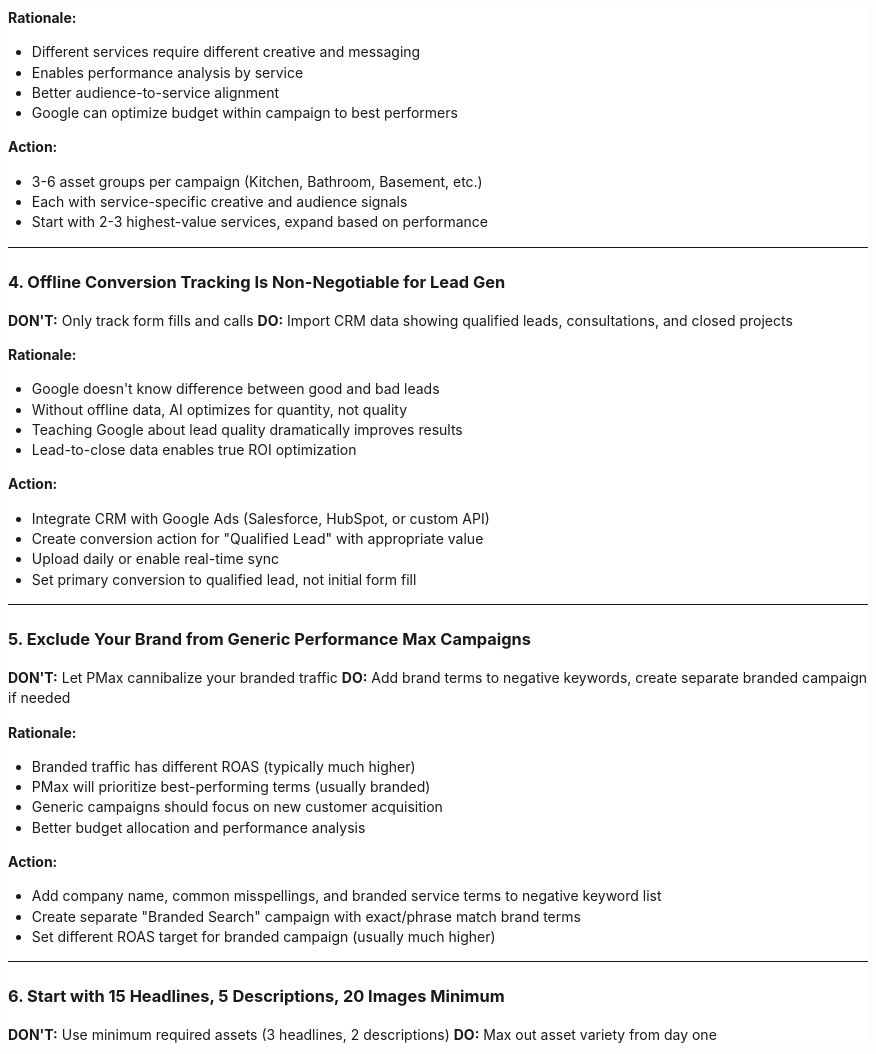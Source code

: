 **Rationale:**
- Different services require different creative and messaging
- Enables performance analysis by service
- Better audience-to-service alignment
- Google can optimize budget within campaign to best performers

**Action:**
- 3-6 asset groups per campaign (Kitchen, Bathroom, Basement, etc.)
- Each with service-specific creative and audience signals
- Start with 2-3 highest-value services, expand based on performance

---

### **4. Offline Conversion Tracking Is Non-Negotiable for Lead Gen**
**DON'T:** Only track form fills and calls
**DO:** Import CRM data showing qualified leads, consultations, and closed projects

**Rationale:**
- Google doesn't know difference between good and bad leads
- Without offline data, AI optimizes for quantity, not quality
- Teaching Google about lead quality dramatically improves results
- Lead-to-close data enables true ROI optimization

**Action:**
- Integrate CRM with Google Ads (Salesforce, HubSpot, or custom API)
- Create conversion action for "Qualified Lead" with appropriate value
- Upload daily or enable real-time sync
- Set primary conversion to qualified lead, not initial form fill

---

### **5. Exclude Your Brand from Generic Performance Max Campaigns**
**DON'T:** Let PMax cannibalize your branded traffic
**DO:** Add brand terms to negative keywords, create separate branded campaign if needed

**Rationale:**
- Branded traffic has different ROAS (typically much higher)
- PMax will prioritize best-performing terms (usually branded)
- Generic campaigns should focus on new customer acquisition
- Better budget allocation and performance analysis

**Action:**
- Add company name, common misspellings, and branded service terms to negative keyword list
- Create separate "Branded Search" campaign with exact/phrase match brand terms
- Set different ROAS target for branded campaign (usually much higher)

---

### **6. Start with 15 Headlines, 5 Descriptions, 20 Images Minimum**
**DON'T:** Use minimum required assets (3 headlines, 2 descriptions)
**DO:** Max out asset variety from day one

